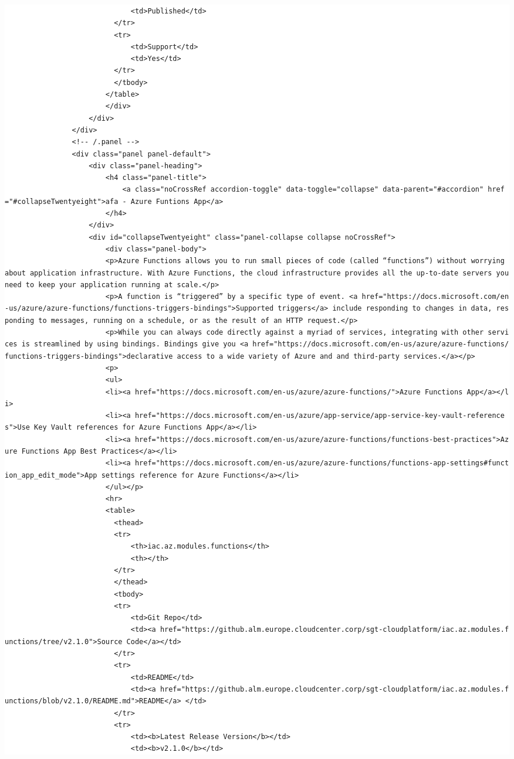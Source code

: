                                   <td>Published</td>
                              </tr>
                              <tr>
                                  <td>Support</td>
                                  <td>Yes</td>
                              </tr>
                              </tbody>
                            </table>
                            </div>
                        </div>
                    </div>
                    <!-- /.panel --> 
                    <div class="panel panel-default">
                        <div class="panel-heading">
                            <h4 class="panel-title">
                                <a class="noCrossRef accordion-toggle" data-toggle="collapse" data-parent="#accordion" href="#collapseTwentyeight">afa - Azure Funtions App</a>
                            </h4>
                        </div>
                        <div id="collapseTwentyeight" class="panel-collapse collapse noCrossRef">
                            <div class="panel-body">
                            <p>Azure Functions allows you to run small pieces of code (called “functions”) without worrying about application infrastructure. With Azure Functions, the cloud infrastructure provides all the up-to-date servers you need to keep your application running at scale.</p>
                            <p>A function is “triggered” by a specific type of event. <a href="https://docs.microsoft.com/en-us/azure/azure-functions/functions-triggers-bindings">Supported triggers</a> include responding to changes in data, responding to messages, running on a schedule, or as the result of an HTTP request.</p>
                            <p>While you can always code directly against a myriad of services, integrating with other services is streamlined by using bindings. Bindings give you <a href="https://docs.microsoft.com/en-us/azure/azure-functions/functions-triggers-bindings">declarative access to a wide variety of Azure and and third-party services.</a></p>
                            <p>
                            <ul>
                            <li><a href="https://docs.microsoft.com/en-us/azure/azure-functions/">Azure Functions App</a></li>
                            <li><a href="https://docs.microsoft.com/en-us/azure/app-service/app-service-key-vault-references">Use Key Vault references for Azure Functions App</a></li>
                            <li><a href="https://docs.microsoft.com/en-us/azure/azure-functions/functions-best-practices">Azure Functions App Best Practices</a></li>
                            <li><a href="https://docs.microsoft.com/en-us/azure/azure-functions/functions-app-settings#function_app_edit_mode">App settings reference for Azure Functions</a></li>
                            </ul></p> 
                            <hr>
                            <table>
                              <thead>
                              <tr>
                                  <th>iac.az.modules.functions</th>
                                  <th></th>
                              </tr>
                              </thead>
                              <tbody>
                              <tr>
                                  <td>Git Repo</td>
                                  <td><a href="https://github.alm.europe.cloudcenter.corp/sgt-cloudplatform/iac.az.modules.functions/tree/v2.1.0">Source Code</a></td>
                              </tr>
                              <tr>
                                  <td>README</td>
                                  <td><a href="https://github.alm.europe.cloudcenter.corp/sgt-cloudplatform/iac.az.modules.functions/blob/v2.1.0/README.md">README</a> </td>
                              </tr>
                              <tr>
                                  <td><b>Latest Release Version</b></td>
                                  <td><b>v2.1.0</b></td>